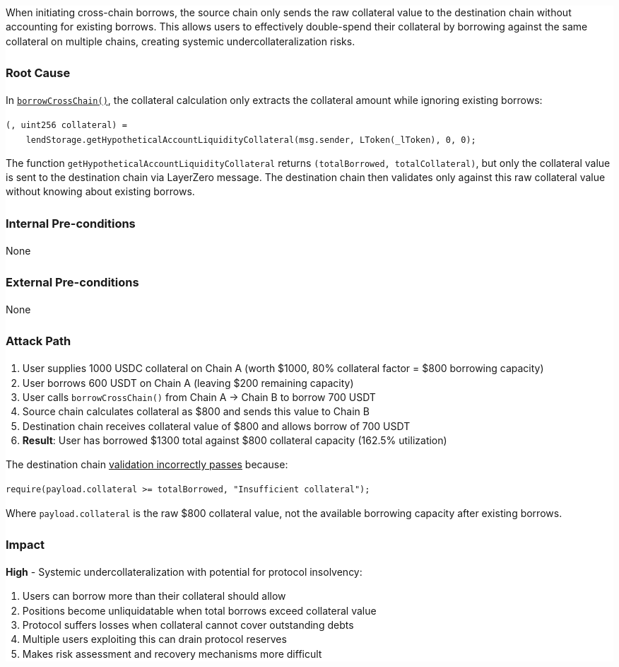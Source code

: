 When initiating cross-chain borrows, the source chain only sends the raw collateral value to the destination chain without accounting for existing borrows. This allows users to effectively double-spend their collateral by borrowing against the same collateral on multiple chains, creating systemic undercollateralization risks.

### Root Cause

In [`borrowCrossChain()`](https://github.com/sherlock-audit/2025-05-lend-audit-contest/blob/main/Lend-V2/src/LayerZero/CrossChainRouter.sol#L139), the collateral calculation only extracts the collateral amount while ignoring existing borrows:

```solidity
(, uint256 collateral) = 
    lendStorage.getHypotheticalAccountLiquidityCollateral(msg.sender, LToken(_lToken), 0, 0);
```

The function `getHypotheticalAccountLiquidityCollateral` returns `(totalBorrowed, totalCollateral)`, but only the collateral value is sent to the destination chain via LayerZero message. The destination chain then validates only against this raw collateral value without knowing about existing borrows.

### Internal Pre-conditions

None

### External Pre-conditions

None

### Attack Path

1. User supplies 1000 USDC collateral on Chain A (worth $1000, 80% collateral factor = $800 borrowing capacity)
2. User borrows 600 USDT on Chain A (leaving $200 remaining capacity)
3. User calls `borrowCrossChain()` from Chain A → Chain B to borrow 700 USDT
4. Source chain calculates collateral as $800 and sends this value to Chain B
5. Destination chain receives collateral value of $800 and allows borrow of 700 USDT
6. **Result**: User has borrowed $1300 total against $800 collateral capacity (162.5% utilization)

The destination chain [validation incorrectly passes](https://github.com/sherlock-audit/2025-05-lend-audit-contest/blob/main/Lend-V2/src/LayerZero/CrossChainRouter.sol#L621-L622) because:

```solidity
require(payload.collateral >= totalBorrowed, "Insufficient collateral");
```
Where `payload.collateral` is the raw $800 collateral value, not the available borrowing capacity after existing borrows.

### Impact

**High** - Systemic undercollateralization with potential for protocol insolvency:

1. Users can borrow more than their collateral should allow
2. Positions become unliquidatable when total borrows exceed collateral value
3. Protocol suffers losses when collateral cannot cover outstanding debts
4. Multiple users exploiting this can drain protocol reserves
5. Makes risk assessment and recovery mechanisms more difficult
